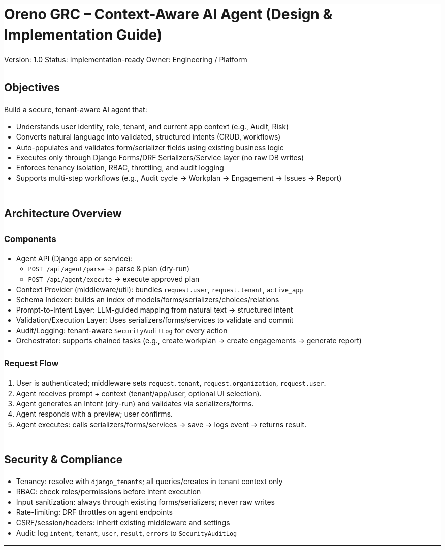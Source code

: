 # Oreno GRC – Context-Aware AI Agent (Design & Implementation Guide)

Version: 1.0
Status: Implementation-ready
Owner: Engineering / Platform

## Objectives
Build a secure, tenant-aware AI agent that:
- Understands user identity, role, tenant, and current app context (e.g., Audit, Risk)
- Converts natural language into validated, structured intents (CRUD, workflows)
- Auto-populates and validates form/serializer fields using existing business logic
- Executes only through Django Forms/DRF Serializers/Service layer (no raw DB writes)
- Enforces tenancy isolation, RBAC, throttling, and audit logging
- Supports multi-step workflows (e.g., Audit cycle → Workplan → Engagement → Issues → Report)

---

## Architecture Overview

### Components
- Agent API (Django app or service):
  - `POST /api/agent/parse` → parse & plan (dry-run)
  - `POST /api/agent/execute` → execute approved plan
- Context Provider (middleware/util): bundles `request.user`, `request.tenant`, `active_app`
- Schema Indexer: builds an index of models/forms/serializers/choices/relations
- Prompt-to-Intent Layer: LLM-guided mapping from natural text → structured intent
- Validation/Execution Layer: Uses serializers/forms/services to validate and commit
- Audit/Logging: tenant-aware `SecurityAuditLog` for every action
- Orchestrator: supports chained tasks (e.g., create workplan → create engagements → generate report)

### Request Flow
1. User is authenticated; middleware sets `request.tenant`, `request.organization`, `request.user`.
2. Agent receives prompt + context (tenant/app/user, optional UI selection).
3. Agent generates an Intent (dry-run) and validates via serializers/forms.
4. Agent responds with a preview; user confirms.
5. Agent executes: calls serializers/forms/services → save → logs event → returns result.

---

## Security & Compliance
- Tenancy: resolve with `django_tenants`; all queries/creates in tenant context only
- RBAC: check roles/permissions before intent execution
- Input sanitization: always through existing forms/serializers; never raw writes
- Rate-limiting: DRF throttles on agent endpoints
- CSRF/session/headers: inherit existing middleware and settings
- Audit: log `intent`, `tenant`, `user`, `result`, `errors` to `SecurityAuditLog`

---
